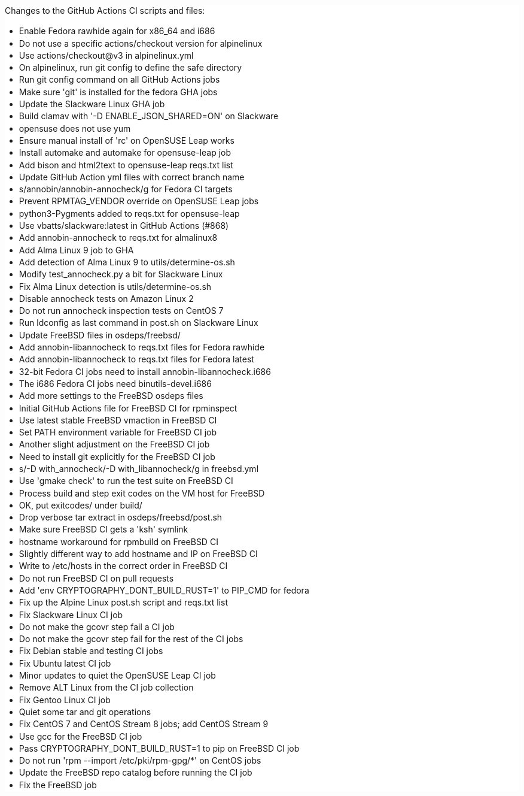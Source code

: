 Changes to the GitHub Actions CI scripts and files:
* Enable Fedora rawhide again for x86_64 and i686
* Do not use a specific actions/checkout version for alpinelinux
* Use actions/checkout@v3 in alpinelinux.yml
* On alpinelinux, run git config to define the safe directory
* Run git config command on all GitHub Actions jobs
* Make sure 'git' is installed for the fedora GHA jobs
* Update the Slackware Linux GHA job
* Build clamav with '-D ENABLE_JSON_SHARED=ON' on Slackware
* opensuse does not use yum
* Ensure manual install of 'rc' on OpenSUSE Leap works
* Install automake and automake for opensuse-leap job
* Add bison and html2text to opensuse-leap reqs.txt list
* Update GitHub Action yml files with correct branch name
* s/annobin/annobin-annocheck/g for Fedora CI targets
* Prevent RPMTAG_VENDOR override on OpenSUSE Leap jobs
* python3-Pygments added to reqs.txt for opensuse-leap
* Use vbatts/slackware:latest in GitHub Actions (#868)
* Add annobin-annocheck to reqs.txt for almalinux8
* Add Alma Linux 9 job to GHA
* Add detection of Alma Linux 9 to utils/determine-os.sh
* Modify test_annocheck.py a bit for Slackware Linux
* Fix Alma Linux detection is utils/determine-os.sh
* Disable annocheck tests on Amazon Linux 2
* Do not run annocheck inspection tests on CentOS 7
* Run ldconfig as last command in post.sh on Slackware Linux
* Update FreeBSD files in osdeps/freebsd/
* Add annobin-libannocheck to reqs.txt files for Fedora rawhide
* Add annobin-libannocheck to reqs.txt files for Fedora latest
* 32-bit Fedora CI jobs need to install annobin-libannocheck.i686
* The i686 Fedora CI jobs need binutils-devel.i686
* Add more settings to the FreeBSD osdeps files
* Initial GitHub Actions file for FreeBSD CI for rpminspect
* Use latest stable FreeBSD vmaction in FreeBSD CI
* Set PATH environment variable for FreeBSD CI job
* Another slight adjustment on the FreeBSD CI job
* Need to install git explicitly for the FreeBSD CI job
* s/-D with_annocheck/-D with_libannocheck/g in freebsd.yml
* Use 'gmake check' to run the test suite on FreeBSD CI
* Process build and step exit codes on the VM host for FreeBSD
* OK, put exitcodes/ under build/
* Drop verbose tar extract in osdeps/freebsd/post.sh
* Make sure FreeBSD CI gets a 'ksh' symlink
* hostname workaround for rpmbuild on FreeBSD CI
* Slightly different way to add hostname and IP on FreeBSD CI
* Write to /etc/hosts in the correct order in FreeBSD CI
* Do not run FreeBSD CI on pull requests
* Add 'env CRYPTOGRAPHY_DONT_BUILD_RUST=1' to PIP_CMD for fedora
* Fix up the Alpine Linux post.sh script and reqs.txt list
* Fix Slackware Linux CI job
* Do not make the gcovr step fail a CI job
* Do not make the gcovr step fail for the rest of the CI jobs
* Fix Debian stable and testing CI jobs
* Fix Ubuntu latest CI job
* Minor updates to quiet the OpenSUSE Leap CI job
* Remove ALT Linux from the CI job collection
* Fix Gentoo Linux CI job
* Quiet some tar and git operations
* Fix CentOS 7 and CentOS Stream 8 jobs; add CentOS Stream 9
* Use gcc for the FreeBSD CI job
* Pass CRYPTOGRAPHY_DONT_BUILD_RUST=1 to pip on FreeBSD CI job
* Do not run 'rpm --import /etc/pki/rpm-gpg/*' on CentOS jobs
* Update the FreeBSD repo catalog before running the CI job
* Fix the FreeBSD job